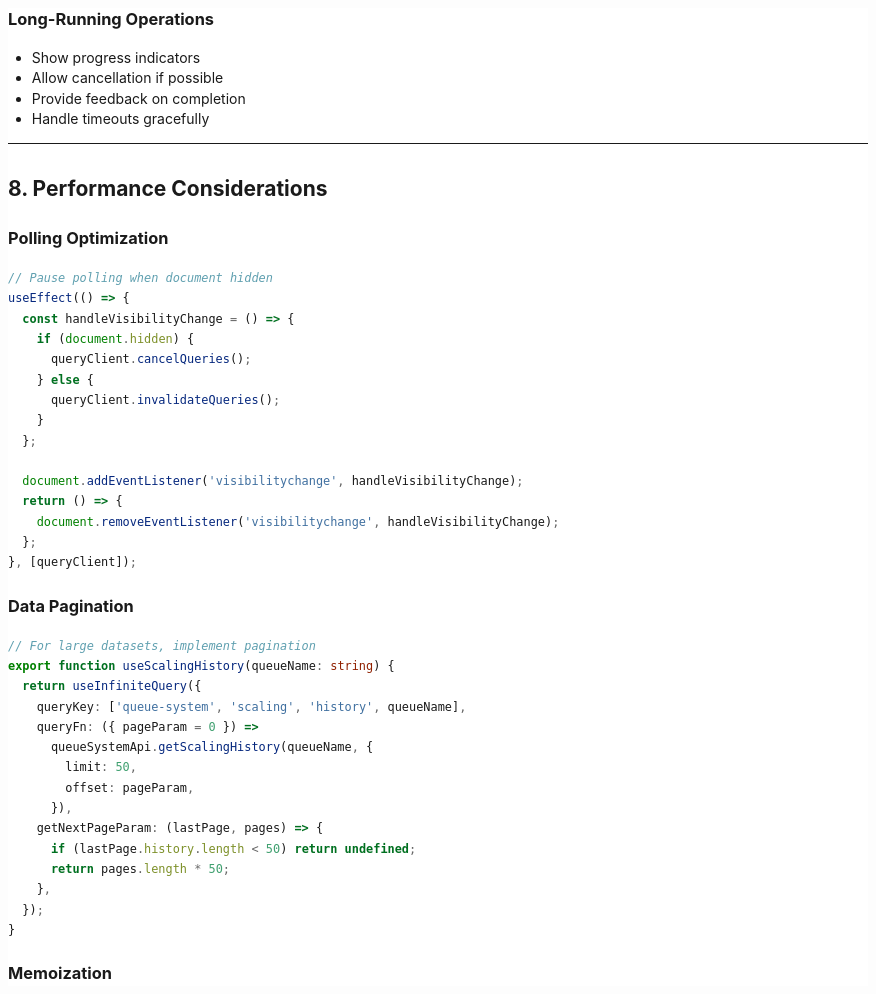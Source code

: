 ### Long-Running Operations
- Show progress indicators
- Allow cancellation if possible
- Provide feedback on completion
- Handle timeouts gracefully

---

## 8. Performance Considerations

### Polling Optimization

```typescript
// Pause polling when document hidden
useEffect(() => {
  const handleVisibilityChange = () => {
    if (document.hidden) {
      queryClient.cancelQueries();
    } else {
      queryClient.invalidateQueries();
    }
  };

  document.addEventListener('visibilitychange', handleVisibilityChange);
  return () => {
    document.removeEventListener('visibilitychange', handleVisibilityChange);
  };
}, [queryClient]);
```

### Data Pagination

```typescript
// For large datasets, implement pagination
export function useScalingHistory(queueName: string) {
  return useInfiniteQuery({
    queryKey: ['queue-system', 'scaling', 'history', queueName],
    queryFn: ({ pageParam = 0 }) =>
      queueSystemApi.getScalingHistory(queueName, {
        limit: 50,
        offset: pageParam,
      }),
    getNextPageParam: (lastPage, pages) => {
      if (lastPage.history.length < 50) return undefined;
      return pages.length * 50;
    },
  });
}
```

### Memoization


  [queueName: string]: {
